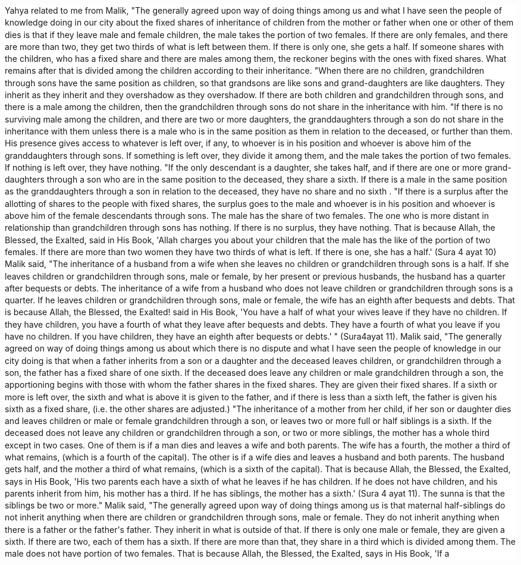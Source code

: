 Yahya related to me from Malik, "The generally agreed upon way of doing things among us and what I have seen the people of knowledge doing in our city about the fixed shares of inheritance of children from the mother or father when one or other of them dies is that if they leave male and female children, the male takes the portion of two females. If there are only females, and there are more than two, they get two thirds of what is left between them. If there is only one, she gets a half. If someone shares with the children, who has a fixed share and there are males among them, the reckoner begins with the ones with fixed shares. What remains after that is divided among the children according to their inheritance. "When there are no children, grandchildren through sons have the same position as children, so that grandsons are like sons and grand-daughters are like daughters. They inherit as they inherit and they overshadow as they overshadow. If there are both children and grandchildren through sons, and there is a male among the children, then the grandchildren through sons do not share in the inheritance with him. "If there is no surviving male among the children, and there are two or more daughters, the granddaughters through a son do not share in the inheritance with them unless there is a male who is in the same position as them in relation to the deceased, or further than them. His presence gives access to whatever is left over, if any, to whoever is in his position and whoever is above him of the granddaughters through sons. If something is left over, they divide it among them, and the male takes the portion of two females. If nothing is left over, they have nothing. "If the only descendant is a daughter, she takes half, and if there are one or more grand-daughters through a son who are in the same position to the deceased, they share a sixth. If there is a male in the same position as the granddaughters through a son in relation to the deceased, they have no share and no sixth . "If there is a surplus after the allotting of shares to the people with fixed shares, the surplus goes to the male and whoever is in his position and whoever is above him of the female descendants through sons. The male has the share of two females. The one who is more distant in relationship than grandchildren through sons has nothing. If there is no surplus, they have nothing. That is because Allah, the Blessed, the Exalted, said in His Book, 'Allah charges you about your children that the male has the like of the portion of two females. If there are more than two women they have two thirds of what is left. If there is one, she has a half.' (Sura 4 ayat 10) Malik said, "The inheritance of a husband from a wife when she leaves no children or grandchildren through sons is a half. If she leaves children or grandchildren through sons, male or female, by her present or previous husbands, the husband has a quarter after bequests or debts. The inheritance of a wife from a husband who does not leave children or grandchildren through sons is a quarter. If he leaves children or grandchildren through sons, male or female, the wife has an eighth after bequests and debts. That is because Allah, the Blessed, the Exalted! said in His Book, 'You have a half of what your wives leave if they have no children. If they have children, you have a fourth of what they leave after bequests and debts. They have a fourth of what you leave if you have no children. If you have children, they have an eighth after bequests or debts.' " (Sura4ayat 11). Malik said, "The generally agreed on way of doing things among us about which there is no dispute and what I have seen the people of knowledge in our city doing is that when a father inherits from a son or a daughter and the deceased leaves children, or grandchildren through a son, the father has a fixed share of one sixth. If the deceased does leave any children or male grandchildren through a son, the apportioning begins with those with whom the father shares in the fixed shares. They are given their fixed shares. If a sixth or more is left over, the sixth and what is above it is given to the father, and if there is less than a sixth left, the father is given his sixth as a fixed share, (i.e. the other shares are adjusted.) "The inheritance of a mother from her child, if her son or daughter dies and leaves children or male or female grandchildren through a son, or leaves two or more full or half siblings is a sixth. If the deceased does not leave any children or grandchildren through a son, or two or more siblings, the mother has a whole third except in two cases. One of them is if a man dies and leaves a wife and both parents. The wife has a fourth, the mother a third of what remains, (which is a fourth of the capital). The other is if a wife dies and leaves a husband and both parents. The husband gets half, and the mother a third of what remains, (which is a sixth of the capital). That is because Allah, the Blessed, the Exalted, says in His Book, 'His two parents each have a sixth of what he leaves if he has children. If he does not have children, and his parents inherit from him, his mother has a third. If he has siblings, the mother has a sixth.' (Sura 4 ayat 11). The sunna is that the siblings be two or more." Malik said, "The generally agreed upon way of doing things among us is that maternal half-siblings do not inherit anything when there are children or grandchildren through sons, male or female. They do not inherit anything when there is a father or the father's father. They inherit in what is outside of that. If there is only one male or female, they are given a sixth. If there are two, each of them has a sixth. If there are more than that, they share in a third which is divided among them. The male does not have portion of two females. That is because Allah, the Blessed, the Exalted, says in His Book, 'If a